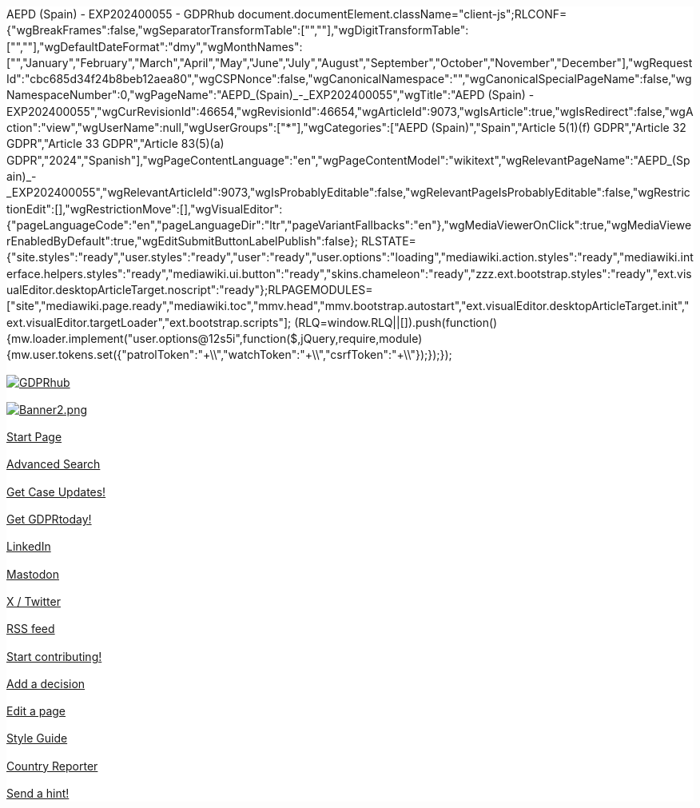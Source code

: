  AEPD (Spain) - EXP202400055 - GDPRhub document.documentElement.className="client-js";RLCONF={"wgBreakFrames":false,"wgSeparatorTransformTable":\["",""\],"wgDigitTransformTable":\["",""\],"wgDefaultDateFormat":"dmy","wgMonthNames":\["","January","February","March","April","May","June","July","August","September","October","November","December"\],"wgRequestId":"cbc685d34f24b8beb12aea80","wgCSPNonce":false,"wgCanonicalNamespace":"","wgCanonicalSpecialPageName":false,"wgNamespaceNumber":0,"wgPageName":"AEPD\_(Spain)\_-\_EXP202400055","wgTitle":"AEPD (Spain) - EXP202400055","wgCurRevisionId":46654,"wgRevisionId":46654,"wgArticleId":9073,"wgIsArticle":true,"wgIsRedirect":false,"wgAction":"view","wgUserName":null,"wgUserGroups":\["\*"\],"wgCategories":\["AEPD (Spain)","Spain","Article 5(1)(f) GDPR","Article 32 GDPR","Article 33 GDPR","Article 83(5)(a) GDPR","2024","Spanish"\],"wgPageContentLanguage":"en","wgPageContentModel":"wikitext","wgRelevantPageName":"AEPD\_(Spain)\_-\_EXP202400055","wgRelevantArticleId":9073,"wgIsProbablyEditable":false,"wgRelevantPageIsProbablyEditable":false,"wgRestrictionEdit":\[\],"wgRestrictionMove":\[\],"wgVisualEditor":{"pageLanguageCode":"en","pageLanguageDir":"ltr","pageVariantFallbacks":"en"},"wgMediaViewerOnClick":true,"wgMediaViewerEnabledByDefault":true,"wgEditSubmitButtonLabelPublish":false}; RLSTATE={"site.styles":"ready","user.styles":"ready","user":"ready","user.options":"loading","mediawiki.action.styles":"ready","mediawiki.interface.helpers.styles":"ready","mediawiki.ui.button":"ready","skins.chameleon":"ready","zzz.ext.bootstrap.styles":"ready","ext.visualEditor.desktopArticleTarget.noscript":"ready"};RLPAGEMODULES=\["site","mediawiki.page.ready","mediawiki.toc","mmv.head","mmv.bootstrap.autostart","ext.visualEditor.desktopArticleTarget.init","ext.visualEditor.targetLoader","ext.bootstrap.scripts"\]; (RLQ=window.RLQ||\[\]).push(function(){mw.loader.implement("user.options@12s5i",function($,jQuery,require,module){mw.user.tokens.set({"patrolToken":"+\\\\","watchToken":"+\\\\","csrfToken":"+\\\\"});});});                    

[![GDPRhub](/images/gdprhub_v5_150.png)](/index.php?title=Welcome_to_GDPRhub "Visit the main page")

[![Banner2.png](/images/5/57/Banner2.png)](https://gdprhub.eu/index.php?title=GDPRtoday)

[Start Page](/index.php?title=Welcome_to_GDPRhub)

[Advanced Search](/index.php?title=Advanced_Search)

[Get Case Updates!](#)

[Get GDPRtoday!](/index.php?title=GDPRtoday)

[LinkedIn](https://www.linkedin.com/showcase/gdprhub)

[Mastodon](https://mastodon.social/@GDPRhub)

[X / Twitter](https://www.twitter.com/GDPRhub)

[RSS feed](https://gdprhub.eu/index.php?title=Special:NewPages&feed=atom&hideredirs=1&limit=10&render=1)

[Start contributing!](#)

[Add a decision](/index.php?title=How_to_add_a_new_decision)

[Edit a page](/index.php?title=How_to_edit_a_page_on_GDPRhub)

[Style Guide](/index.php?title=GDPRhub_style_guide)

[Country Reporter](https://gdprmgmt.noyb.eu/become_country_reporter)

[Send a hint!](mailto:GDPRhub@noyb.eu?subject=GDPRhub%20-%20hint&body=Thank%20you%20for%20sending%20us%20a%20hint!%0A%0AIf%20you%20want%20to%20send%20us%20details%20about%20a%20case%20that%20is%20not%20on%20GDPRhub%20yet%2C%20please%20fill%20out%20the%20form%20below!%0AIf%20you%20want%20to%20send%20us%20any%20other%20information%2C%20just%20delete%20this%20text.%0A%0A%3D%3D%3D%20General%20Details%20%3D%3D%3D%0A%0ALink%20to%20the%20decision%20\(attach%20document%20if%20not%20public\)%3A%0ADPA%2FCourt%3A%0ACountry%3A%0ADate%3A%0A%0A%3D%3D%3D%20Factual%20Summary%20in%20English%20%3D%3D%3D%0A%0A-%3E%20What%20happened%20in%20this%20case%3F%0A%0A%3D%3D%3D%20Summary%20of%20the%20Dispute%20in%20English%20%3D%3D%3D%0A%0A-%3E%20What%20was%20the%20core%20dispute%20about%3F%0A%0A%3D%3D%3D%20Summary%20of%20the%20Holding%20in%20English%20%3D%3D%3D%0A%0A-%3E%20What%20is%20the%20core%20take%20away%20from%20the%20decision%3F%0A%0A%0AThank%20you%20for%20your%20support!%0Anoyb.eu%20team)
